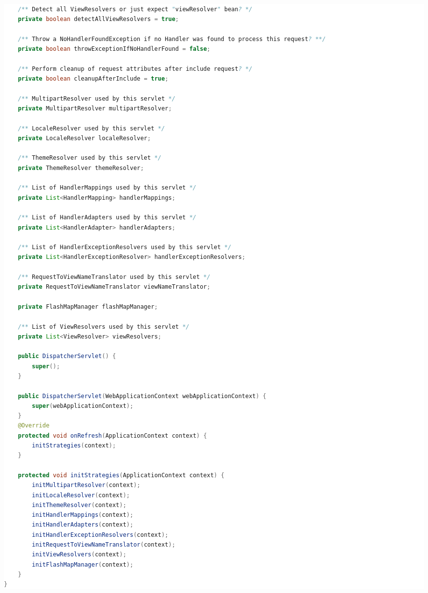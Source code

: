 ```java
	/** Detect all ViewResolvers or just expect "viewResolver" bean? */
	private boolean detectAllViewResolvers = true;
 
	/** Throw a NoHandlerFoundException if no Handler was found to process this request? **/
	private boolean throwExceptionIfNoHandlerFound = false;
 
	/** Perform cleanup of request attributes after include request? */
	private boolean cleanupAfterInclude = true;
 
	/** MultipartResolver used by this servlet */
	private MultipartResolver multipartResolver;
 
	/** LocaleResolver used by this servlet */
	private LocaleResolver localeResolver;
 
	/** ThemeResolver used by this servlet */
	private ThemeResolver themeResolver;
 
	/** List of HandlerMappings used by this servlet */
	private List<HandlerMapping> handlerMappings;
 
	/** List of HandlerAdapters used by this servlet */
	private List<HandlerAdapter> handlerAdapters;
 
	/** List of HandlerExceptionResolvers used by this servlet */
	private List<HandlerExceptionResolver> handlerExceptionResolvers;
 
	/** RequestToViewNameTranslator used by this servlet */
	private RequestToViewNameTranslator viewNameTranslator;
 
	private FlashMapManager flashMapManager;
 
	/** List of ViewResolvers used by this servlet */
	private List<ViewResolver> viewResolvers;
 
	public DispatcherServlet() {
		super();
	}
 
	public DispatcherServlet(WebApplicationContext webApplicationContext) {
		super(webApplicationContext);
	}
	@Override
	protected void onRefresh(ApplicationContext context) {
		initStrategies(context);
	}
 
	protected void initStrategies(ApplicationContext context) {
		initMultipartResolver(context);
		initLocaleResolver(context);
		initThemeResolver(context);
		initHandlerMappings(context);
		initHandlerAdapters(context);
		initHandlerExceptionResolvers(context);
		initRequestToViewNameTranslator(context);
		initViewResolvers(context);
		initFlashMapManager(context);
	}
}
```
